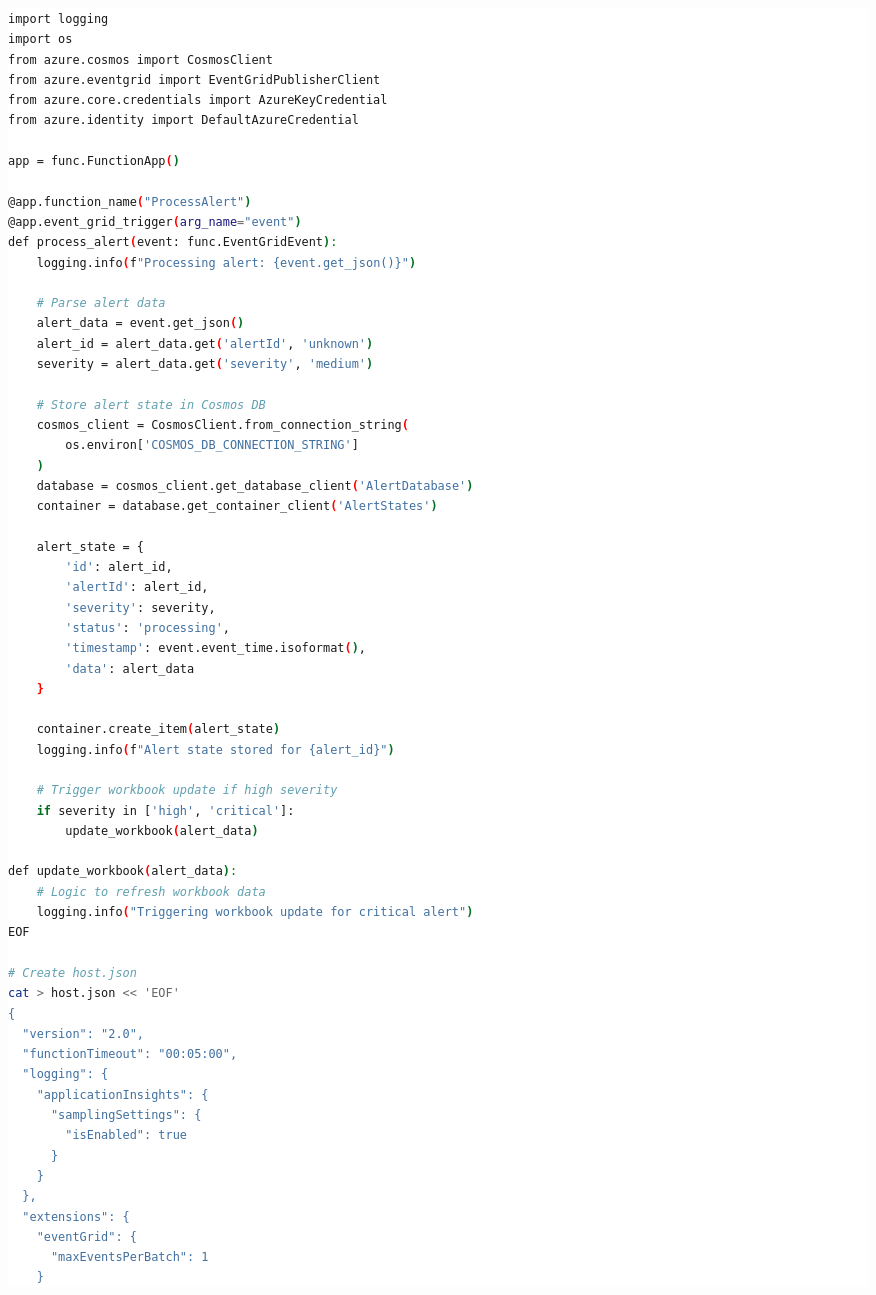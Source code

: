    ```bash
   import logging
   import os
   from azure.cosmos import CosmosClient
   from azure.eventgrid import EventGridPublisherClient
   from azure.core.credentials import AzureKeyCredential
   from azure.identity import DefaultAzureCredential
   
   app = func.FunctionApp()
   
   @app.function_name("ProcessAlert")
   @app.event_grid_trigger(arg_name="event")
   def process_alert(event: func.EventGridEvent):
       logging.info(f"Processing alert: {event.get_json()}")
       
       # Parse alert data
       alert_data = event.get_json()
       alert_id = alert_data.get('alertId', 'unknown')
       severity = alert_data.get('severity', 'medium')
       
       # Store alert state in Cosmos DB
       cosmos_client = CosmosClient.from_connection_string(
           os.environ['COSMOS_DB_CONNECTION_STRING']
       )
       database = cosmos_client.get_database_client('AlertDatabase')
       container = database.get_container_client('AlertStates')
       
       alert_state = {
           'id': alert_id,
           'alertId': alert_id,
           'severity': severity,
           'status': 'processing',
           'timestamp': event.event_time.isoformat(),
           'data': alert_data
       }
       
       container.create_item(alert_state)
       logging.info(f"Alert state stored for {alert_id}")
       
       # Trigger workbook update if high severity
       if severity in ['high', 'critical']:
           update_workbook(alert_data)
   
   def update_workbook(alert_data):
       # Logic to refresh workbook data
       logging.info("Triggering workbook update for critical alert")
   EOF
   
   # Create host.json
   cat > host.json << 'EOF'
   {
     "version": "2.0",
     "functionTimeout": "00:05:00",
     "logging": {
       "applicationInsights": {
         "samplingSettings": {
           "isEnabled": true
         }
       }
     },
     "extensions": {
       "eventGrid": {
         "maxEventsPerBatch": 1
       }
   ```